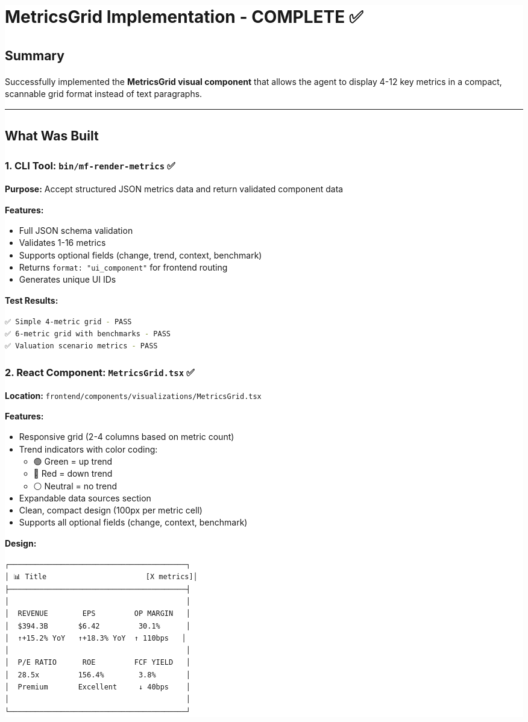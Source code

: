 # MetricsGrid Implementation - COMPLETE ✅

## Summary

Successfully implemented the **MetricsGrid visual component** that allows the agent to display 4-12 key metrics in a compact, scannable grid format instead of text paragraphs.

---

## What Was Built

### 1. CLI Tool: `bin/mf-render-metrics` ✅

**Purpose:** Accept structured JSON metrics data and return validated component data

**Features:**
- Full JSON schema validation
- Validates 1-16 metrics
- Supports optional fields (change, trend, context, benchmark)
- Returns `format: "ui_component"` for frontend routing
- Generates unique UI IDs

**Test Results:**
```bash
✅ Simple 4-metric grid - PASS
✅ 6-metric grid with benchmarks - PASS  
✅ Valuation scenario metrics - PASS
```

### 2. React Component: `MetricsGrid.tsx` ✅

**Location:** `frontend/components/visualizations/MetricsGrid.tsx`

**Features:**
- Responsive grid (2-4 columns based on metric count)
- Trend indicators with color coding:
  - 🟢 Green = up trend
  - 🔴 Red = down trend  
  - ⚪ Neutral = no trend
- Expandable data sources section
- Clean, compact design (100px per metric cell)
- Supports all optional fields (change, context, benchmark)

**Design:**
```
┌─────────────────────────────────────────┐
│ 📊 Title                       [X metrics]│
├─────────────────────────────────────────┤
│                                         │
│  REVENUE        EPS         OP MARGIN   │
│  $394.3B       $6.42         30.1%      │
│  ↑+15.2% YoY   ↑+18.3% YoY  ↑ 110bps   │
│                                         │
│  P/E RATIO      ROE         FCF YIELD   │
│  28.5x         156.4%        3.8%       │
│  Premium       Excellent     ↓ 40bps    │
│                                         │
└─────────────────────────────────────────┘
```
